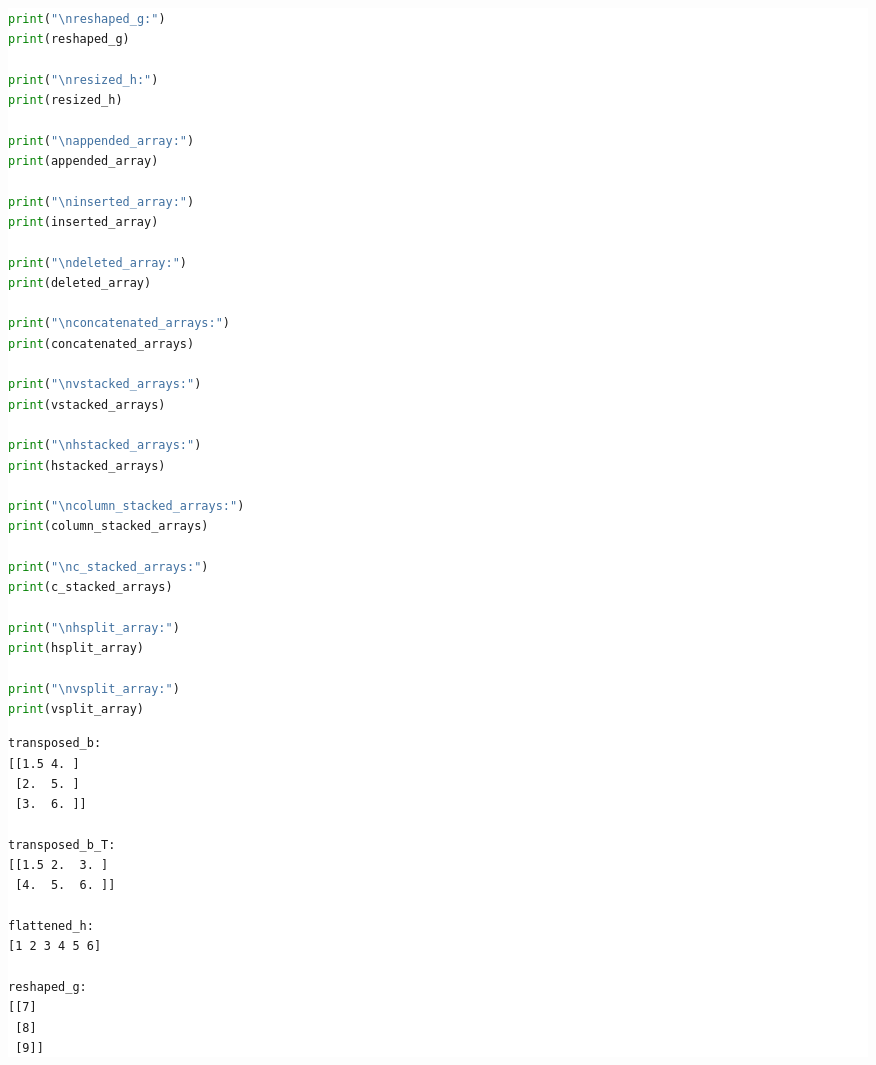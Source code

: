 ```python
print("\nreshaped_g:")
print(reshaped_g)

print("\nresized_h:")
print(resized_h)

print("\nappended_array:")
print(appended_array)

print("\ninserted_array:")
print(inserted_array)

print("\ndeleted_array:")
print(deleted_array)

print("\nconcatenated_arrays:")
print(concatenated_arrays)

print("\nvstacked_arrays:")
print(vstacked_arrays)

print("\nhstacked_arrays:")
print(hstacked_arrays)

print("\ncolumn_stacked_arrays:")
print(column_stacked_arrays)

print("\nc_stacked_arrays:")
print(c_stacked_arrays)

print("\nhsplit_array:")
print(hsplit_array)

print("\nvsplit_array:")
print(vsplit_array)

```

    transposed_b:
    [[1.5 4. ]
     [2.  5. ]
     [3.  6. ]]
    
    transposed_b_T:
    [[1.5 2.  3. ]
     [4.  5.  6. ]]
    
    flattened_h:
    [1 2 3 4 5 6]
    
    reshaped_g:
    [[7]
     [8]
     [9]]
    